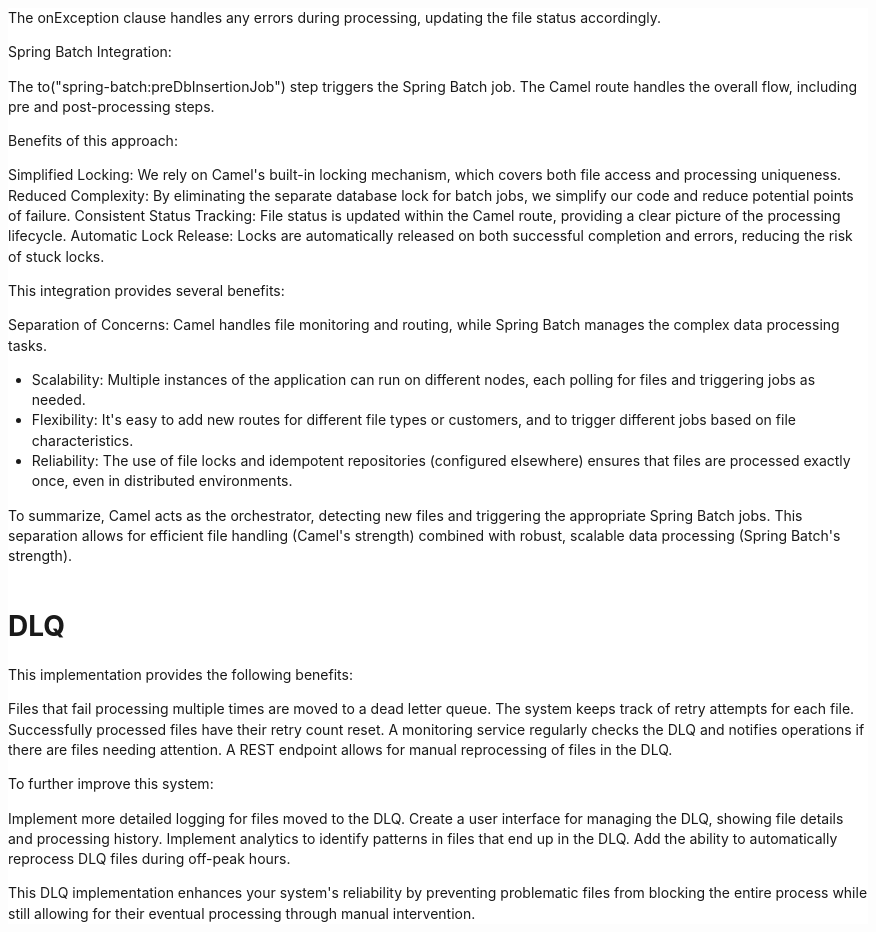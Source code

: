 The onException clause handles any errors during processing, updating the file status accordingly.

Spring Batch Integration:

The to("spring-batch:preDbInsertionJob") step triggers the Spring Batch job.
The Camel route handles the overall flow, including pre and post-processing steps.

Benefits of this approach:

Simplified Locking: We rely on Camel's built-in locking mechanism, which covers both file access and processing uniqueness.
Reduced Complexity: By eliminating the separate database lock for batch jobs, we simplify our code and reduce potential points of failure.
Consistent Status Tracking: File status is updated within the Camel route, providing a clear picture of the processing lifecycle.
Automatic Lock Release: Locks are automatically released on both successful completion and errors, reducing the risk of stuck locks.

This integration provides several benefits:

Separation of Concerns: Camel handles file monitoring and routing, while Spring Batch manages the complex data processing tasks.

-   Scalability: Multiple instances of the application can run on different nodes, each polling for files and triggering jobs as needed.
-   Flexibility: It's easy to add new routes for different file types or customers, and to trigger different jobs based on file characteristics.
-   Reliability: The use of file locks and idempotent repositories (configured elsewhere) ensures that files are processed exactly once, even in distributed environments.

To summarize, Camel acts as the orchestrator, detecting new files and triggering the appropriate Spring Batch jobs. This separation allows for efficient file handling (Camel's strength) combined with robust, scalable data processing (Spring Batch's strength).

# DLQ

This implementation provides the following benefits:

Files that fail processing multiple times are moved to a dead letter queue.
The system keeps track of retry attempts for each file.
Successfully processed files have their retry count reset.
A monitoring service regularly checks the DLQ and notifies operations if there are files needing attention.
A REST endpoint allows for manual reprocessing of files in the DLQ.

To further improve this system:

Implement more detailed logging for files moved to the DLQ.
Create a user interface for managing the DLQ, showing file details and processing history.
Implement analytics to identify patterns in files that end up in the DLQ.
Add the ability to automatically reprocess DLQ files during off-peak hours.

This DLQ implementation enhances your system's reliability by preventing problematic files from blocking the entire process while still allowing for their eventual processing through manual intervention.
